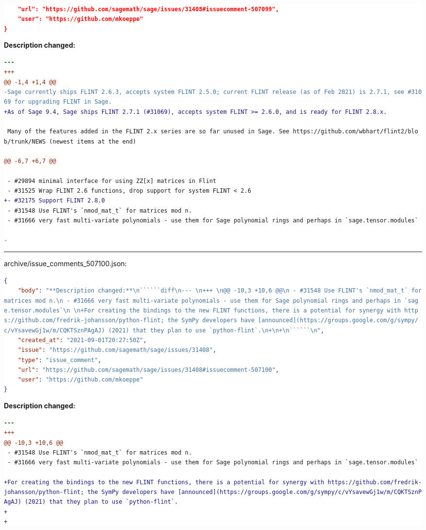 ```json
    "url": "https://github.com/sagemath/sage/issues/31408#issuecomment-507099",
    "user": "https://github.com/mkoeppe"
}
```

**Description changed:**
``````diff
--- 
+++ 
@@ -1,4 +1,4 @@
-Sage currently ships FLINT 2.6.3, accepts system FLINT 2.5.0; current FLINT release (as of Feb 2021) is 2.7.1, see #31069 for upgrading FLINT in Sage.
+As of Sage 9.4, Sage ships FLINT 2.7.1 (#31069), accepts system FLINT >= 2.6.0, and is ready for FLINT 2.8.x.
 
 Many of the features added in the FLINT 2.x series are so far unused in Sage. See https://github.com/wbhart/flint2/blob/trunk/NEWS (newest items at the end)
 
@@ -6,7 +6,7 @@
 
 - #29894 minimal interface for using ZZ[x] matrices in Flint
 - #31525 Wrap FLINT 2.6 functions, drop support for system FLINT < 2.6
+- #32175 Support FLINT 2.8.0
 - #31548 Use FLINT's `nmod_mat_t` for matrices mod n.
 - #31666 very fast multi-variate polynomials - use them for Sage polynomial rings and perhaps in `sage.tensor.modules`
 
-
``````




---

archive/issue_comments_507100.json:
```json
{
    "body": "**Description changed:**\n``````diff\n--- \n+++ \n@@ -10,3 +10,6 @@\n - #31548 Use FLINT's `nmod_mat_t` for matrices mod n.\n - #31666 very fast multi-variate polynomials - use them for Sage polynomial rings and perhaps in `sage.tensor.modules`\n \n+For creating the bindings to the new FLINT functions, there is a potential for synergy with https://github.com/fredrik-johansson/python-flint; the SymPy developers have [announced](https://groups.google.com/g/sympy/c/vYsavewGj1w/m/CQKTSznPAgAJ) (2021) that they plan to use `python-flint`.\n+\n+\n``````\n",
    "created_at": "2021-09-01T20:27:50Z",
    "issue": "https://github.com/sagemath/sage/issues/31408",
    "type": "issue_comment",
    "url": "https://github.com/sagemath/sage/issues/31408#issuecomment-507100",
    "user": "https://github.com/mkoeppe"
}
```

**Description changed:**
``````diff
--- 
+++ 
@@ -10,3 +10,6 @@
 - #31548 Use FLINT's `nmod_mat_t` for matrices mod n.
 - #31666 very fast multi-variate polynomials - use them for Sage polynomial rings and perhaps in `sage.tensor.modules`
 
+For creating the bindings to the new FLINT functions, there is a potential for synergy with https://github.com/fredrik-johansson/python-flint; the SymPy developers have [announced](https://groups.google.com/g/sympy/c/vYsavewGj1w/m/CQKTSznPAgAJ) (2021) that they plan to use `python-flint`.
+
+
``````
